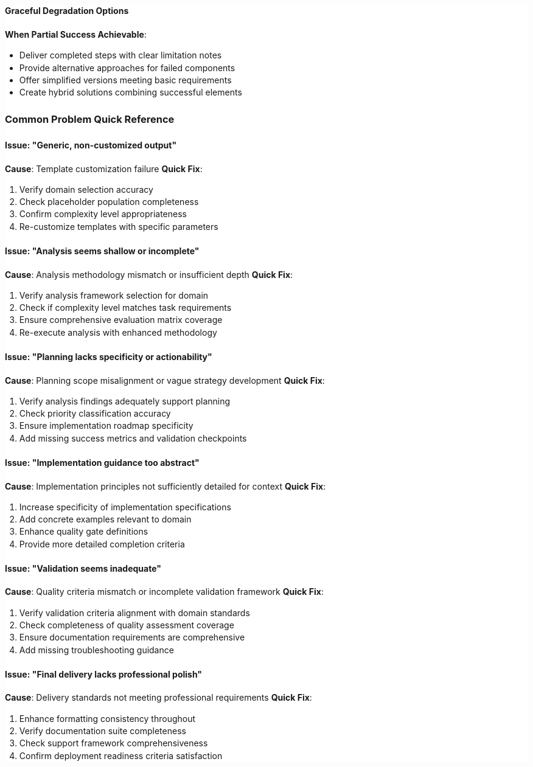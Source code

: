 #### Graceful Degradation Options
**When Partial Success Achievable**:
- Deliver completed steps with clear limitation notes
- Provide alternative approaches for failed components
- Offer simplified versions meeting basic requirements
- Create hybrid solutions combining successful elements

### Common Problem Quick Reference

#### Issue: "Generic, non-customized output"
**Cause**: Template customization failure
**Quick Fix**: 
1. Verify domain selection accuracy
2. Check placeholder population completeness
3. Confirm complexity level appropriateness
4. Re-customize templates with specific parameters

#### Issue: "Analysis seems shallow or incomplete"
**Cause**: Analysis methodology mismatch or insufficient depth
**Quick Fix**:
1. Verify analysis framework selection for domain
2. Check if complexity level matches task requirements
3. Ensure comprehensive evaluation matrix coverage
4. Re-execute analysis with enhanced methodology

#### Issue: "Planning lacks specificity or actionability"
**Cause**: Planning scope misalignment or vague strategy development
**Quick Fix**:
1. Verify analysis findings adequately support planning
2. Check priority classification accuracy
3. Ensure implementation roadmap specificity
4. Add missing success metrics and validation checkpoints

#### Issue: "Implementation guidance too abstract"
**Cause**: Implementation principles not sufficiently detailed for context
**Quick Fix**:
1. Increase specificity of implementation specifications
2. Add concrete examples relevant to domain
3. Enhance quality gate definitions
4. Provide more detailed completion criteria

#### Issue: "Validation seems inadequate"
**Cause**: Quality criteria mismatch or incomplete validation framework
**Quick Fix**:
1. Verify validation criteria alignment with domain standards
2. Check completeness of quality assessment coverage
3. Ensure documentation requirements are comprehensive
4. Add missing troubleshooting guidance

#### Issue: "Final delivery lacks professional polish"
**Cause**: Delivery standards not meeting professional requirements
**Quick Fix**:
1. Enhance formatting consistency throughout
2. Verify documentation suite completeness
3. Check support framework comprehensiveness
4. Confirm deployment readiness criteria satisfaction
